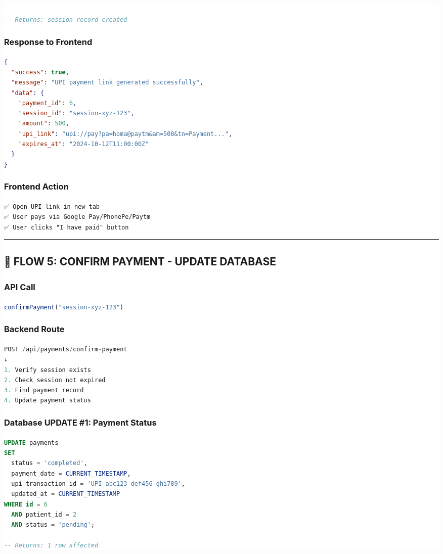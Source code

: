 ```sql

-- Returns: session record created
```

### **Response to Frontend**
```json
{
  "success": true,
  "message": "UPI payment link generated successfully",
  "data": {
    "payment_id": 6,
    "session_id": "session-xyz-123",
    "amount": 500,
    "upi_link": "upi://pay?pa=homa@paytm&am=500&tn=Payment...",
    "expires_at": "2024-10-12T11:00:00Z"
  }
}
```

### **Frontend Action**
```
✅ Open UPI link in new tab
✅ User pays via Google Pay/PhonePe/Paytm
✅ User clicks "I have paid" button
```

---

## 🎯 FLOW 5: CONFIRM PAYMENT - UPDATE DATABASE

### **API Call**
```typescript
confirmPayment("session-xyz-123")
```

### **Backend Route**
```javascript
POST /api/payments/confirm-payment
↓
1. Verify session exists
2. Check session not expired
3. Find payment record
4. Update payment status
```

### **Database UPDATE #1: Payment Status**
```sql
UPDATE payments
SET 
  status = 'completed',
  payment_date = CURRENT_TIMESTAMP,
  upi_transaction_id = 'UPI_abc123-def456-ghi789',
  updated_at = CURRENT_TIMESTAMP
WHERE id = 6 
  AND patient_id = 2 
  AND status = 'pending';

-- Returns: 1 row affected
```

